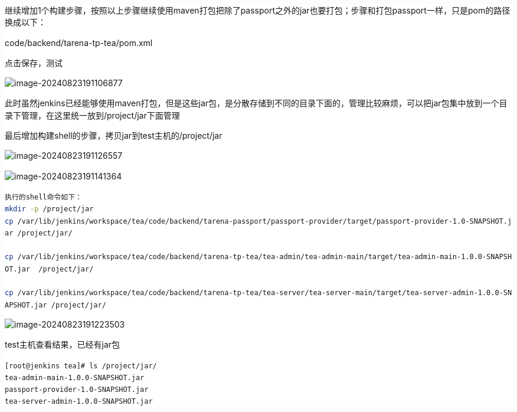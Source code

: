 继续增加1个构建步骤，按照以上步骤继续使用maven打包把除了passport之外的jar也要打包；步骤和打包passport一样，只是pom的路径换成以下：

code/backend/tarena-tp-tea/pom.xml

点击保存，测试

![image-20240823191106877](/home/student/Desktop/linux-note/linux_base_picture/image-20240823191106877.png)

此时虽然jenkins已经能够使用maven打包，但是这些jar包，是分散存储到不同的目录下面的，管理比较麻烦，可以把jar包集中放到一个目录下管理，在这里统一放到/project/jar下面管理

最后增加构建shell的步骤，拷贝jar到test主机的/project/jar

![image-20240823191126557](/home/student/Desktop/linux-note/linux_base_picture/image-20240823191126557.png)

![image-20240823191141364](/home/student/Desktop/linux-note/linux_base_picture/image-20240823191141364.png)

```bash
执行的shell命令如下：
mkdir -p /project/jar
cp /var/lib/jenkins/workspace/tea/code/backend/tarena-passport/passport-provider/target/passport-provider-1.0-SNAPSHOT.jar /project/jar/

cp /var/lib/jenkins/workspace/tea/code/backend/tarena-tp-tea/tea-admin/tea-admin-main/target/tea-admin-main-1.0.0-SNAPSHOT.jar  /project/jar/

cp /var/lib/jenkins/workspace/tea/code/backend/tarena-tp-tea/tea-server/tea-server-main/target/tea-server-admin-1.0.0-SNAPSHOT.jar /project/jar/
```

![image-20240823191223503](/home/student/Desktop/linux-note/linux_base_picture/image-20240823191223503.png)

test主机查看结果，已经有jar包

```bash
[root@jenkins tea]# ls /project/jar/
tea-admin-main-1.0.0-SNAPSHOT.jar
passport-provider-1.0-SNAPSHOT.jar
tea-server-admin-1.0.0-SNAPSHOT.jar
```

###
